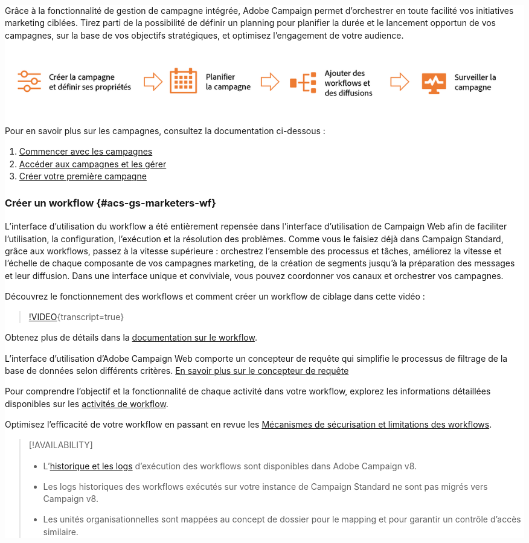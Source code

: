 Grâce à la fonctionnalité de gestion de campagne intégrée, Adobe Campaign permet d’orchestrer en toute facilité vos initiatives marketing ciblées. Tirez parti de la possibilité de définir un planning pour planifier la durée et le lancement opportun de vos campagnes, sur la base de vos objectifs stratégiques, et optimisez l’engagement de votre audience.

![Flux de campagne](assets/campaign-flow.png)

Pour en savoir plus sur les campagnes, consultez la documentation ci-dessous :

1. [Commencer avec les campagnes](../../v8/campaigns/gs-campaigns.md)
1. [Accéder aux campagnes et les gérer](../../v8/campaigns/manage-campaigns.md)
1. [Créer votre première campagne](../../v8/campaigns/create-campaigns.md)


### Créer un workflow {#acs-gs-marketers-wf}

L’interface d’utilisation du workflow a été entièrement repensée dans l’interface d’utilisation de Campaign Web afin de faciliter l’utilisation, la configuration, l’exécution et la résolution des problèmes. Comme vous le faisiez déjà dans Campaign Standard, grâce aux workflows, passez à la vitesse supérieure : orchestrez l’ensemble des processus et tâches, améliorez la vitesse et l’échelle de chaque composante de vos campagnes marketing, de la création de segments jusqu’à la préparation des messages et leur diffusion. Dans une interface unique et conviviale, vous pouvez coordonner vos canaux et orchestrer vos campagnes.

Découvrez le fonctionnement des workflows et comment créer un workflow de ciblage dans cette vidéo :

>[!VIDEO](https://video.tv.adobe.com/v/3453972?quality=12&learn=on&captions=fre_fr){transcript=true}

Obtenez plus de détails dans la [documentation sur le workflow](../../v8/workflows/gs-workflows.md).

L’interface d’utilisation d’Adobe Campaign Web comporte un concepteur de requête qui simplifie le processus de filtrage de la base de données selon différents critères. [En savoir plus sur le concepteur de requête](../../v8/query/query-modeler-overview.md)

Pour comprendre l’objectif et la fonctionnalité de chaque activité dans votre workflow, explorez les informations détaillées disponibles sur les [activités de workflow](../../v8/workflows/activities/about-activities.md).

Optimisez l’efficacité de votre workflow en passant en revue les [Mécanismes de sécurisation et limitations des workflows](../../v8/get-started/guardrails.md).

>[!AVAILABILITY]
>
>* L’[historique et les logs](../../v8/workflows/start-monitor-workflows.md#logs-tasks) d’exécution des workflows sont disponibles dans Adobe Campaign v8.
>
>* Les logs historiques des workflows exécutés sur votre instance de Campaign Standard ne sont pas migrés vers Campaign v8.
>
>* Les unités organisationnelles sont mappées au concept de dossier pour le mapping et pour garantir un contrôle d’accès similaire.
>
